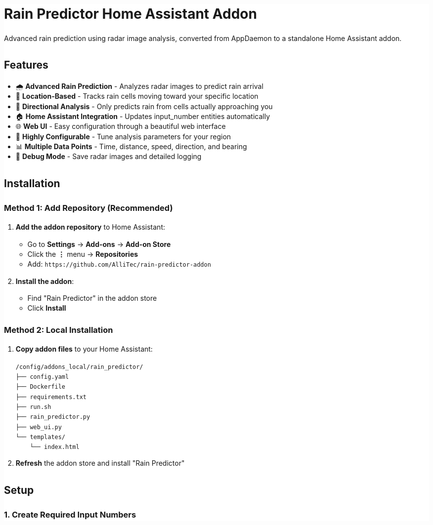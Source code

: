 # Rain Predictor Home Assistant Addon

Advanced rain prediction using radar image analysis, converted from AppDaemon to a standalone Home Assistant addon.

## Features

- 🌧️ **Advanced Rain Prediction** - Analyzes radar images to predict rain arrival
- 📍 **Location-Based** - Tracks rain cells moving toward your specific location
- 🎯 **Directional Analysis** - Only predicts rain from cells actually approaching you
- 🏠 **Home Assistant Integration** - Updates input_number entities automatically
- 🌐 **Web UI** - Easy configuration through a beautiful web interface
- 🔧 **Highly Configurable** - Tune analysis parameters for your region
- 📊 **Multiple Data Points** - Time, distance, speed, direction, and bearing
- 🐛 **Debug Mode** - Save radar images and detailed logging

## Installation

### Method 1: Add Repository (Recommended)

1. **Add the addon repository** to Home Assistant:
   - Go to **Settings** → **Add-ons** → **Add-on Store**
   - Click the **⋮** menu → **Repositories**
   - Add: `https://github.com/AlliTec/rain-predictor-addon`

2. **Install the addon**:
   - Find "Rain Predictor" in the addon store
   - Click **Install**

### Method 2: Local Installation

1. **Copy addon files** to your Home Assistant:
   ```
   /config/addons_local/rain_predictor/
   ├── config.yaml
   ├── Dockerfile
   ├── requirements.txt
   ├── run.sh
   ├── rain_predictor.py
   ├── web_ui.py
   └── templates/
       └── index.html
   ```

2. **Refresh** the addon store and install "Rain Predictor"

## Setup

### 1. Create Required Input Numbers
